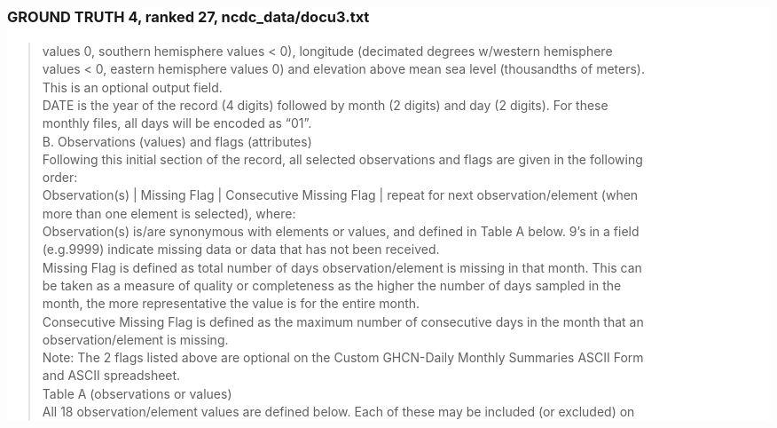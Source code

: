 ### GROUND TRUTH 4, ranked 27, ncdc_data/docu3.txt
> values  0, southern hemisphere values < 0), longitude (decimated degrees w/western hemisphere<br>values < 0, eastern hemisphere values  0) and elevation above mean sea level (thousandths of meters).<br>This is an optional output field.<br>DATE is the year of the record (4 digits) followed by month (2 digits) and day (2 digits). For these<br>monthly files, all days will be encoded as “01”.<br>B. Observations (values) and flags (attributes)<br>Following this initial section of the record, all selected observations and flags are given in the following<br>order:<br>Observation(s) | Missing Flag | Consecutive Missing Flag | repeat for next observation/element (when<br>more than one element is selected), where:<br>Observation(s) is/are synonymous with elements or values, and defined in Table A below. 9’s in a field<br>(e.g.9999) indicate missing data or data that has not been received.<br>Missing Flag is defined as total number of days observation/element is missing in that month. This can<br>be taken as a measure of quality or completeness as the higher the number of days sampled in the<br>month, the more representative the value is for the entire month.<br>Consecutive Missing Flag is defined as the maximum number of consecutive days in the month that an<br>observation/element is missing.<br>Note: The 2 flags listed above are optional on the Custom GHCN-Daily Monthly Summaries ASCII Form<br>and ASCII spreadsheet.<br>Table A (observations or values)<br>All 18 observation/element values are defined below. Each of these may be included (or excluded) on
